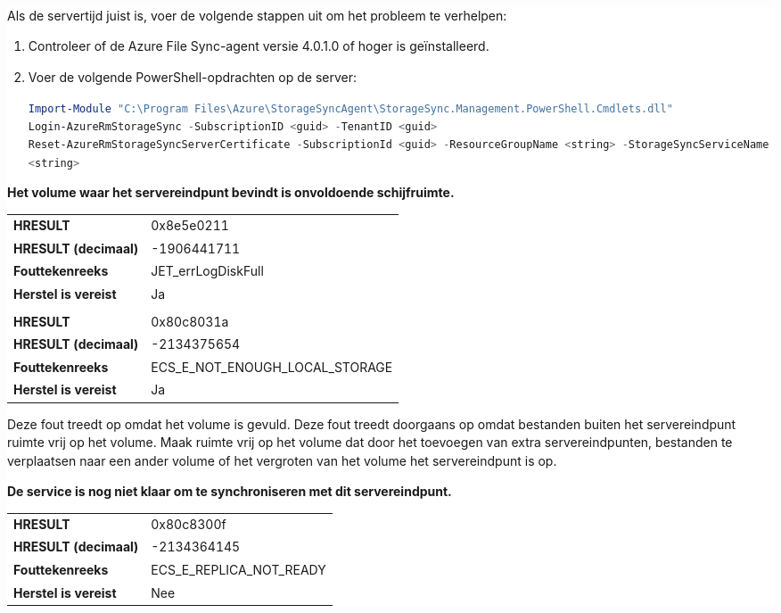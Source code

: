 Als de servertijd juist is, voer de volgende stappen uit om het probleem te verhelpen:

1. Controleer of de Azure File Sync-agent versie 4.0.1.0 of hoger is geïnstalleerd.
2. Voer de volgende PowerShell-opdrachten op de server:

    ```powershell
    Import-Module "C:\Program Files\Azure\StorageSyncAgent\StorageSync.Management.PowerShell.Cmdlets.dll"
    Login-AzureRmStorageSync -SubscriptionID <guid> -TenantID <guid>
    Reset-AzureRmStorageSyncServerCertificate -SubscriptionId <guid> -ResourceGroupName <string> -StorageSyncServiceName <string>
    ```

<a id="-1906441711"></a><a id="-2134375654"></a><a id="doesnt-have-enough-free-space"></a>**Het volume waar het servereindpunt bevindt is onvoldoende schijfruimte.**  

| | |
|-|-|
| **HRESULT** | 0x8e5e0211 |
| **HRESULT (decimaal)** | -1906441711 |
| **Fouttekenreeks** | JET_errLogDiskFull |
| **Herstel is vereist** | Ja |
| | |
| **HRESULT** | 0x80c8031a |
| **HRESULT (decimaal)** | -2134375654 |
| **Fouttekenreeks** | ECS_E_NOT_ENOUGH_LOCAL_STORAGE |
| **Herstel is vereist** | Ja |

Deze fout treedt op omdat het volume is gevuld. Deze fout treedt doorgaans op omdat bestanden buiten het servereindpunt ruimte vrij op het volume. Maak ruimte vrij op het volume dat door het toevoegen van extra servereindpunten, bestanden te verplaatsen naar een ander volume of het vergroten van het volume het servereindpunt is op.

<a id="-2134364145"></a><a id="replica-not-ready"></a>**De service is nog niet klaar om te synchroniseren met dit servereindpunt.**  

| | |
|-|-|
| **HRESULT** | 0x80c8300f |
| **HRESULT (decimaal)** | -2134364145 |
| **Fouttekenreeks** | ECS_E_REPLICA_NOT_READY |
| **Herstel is vereist** | Nee |
